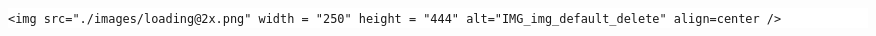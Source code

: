 	<img src="./images/loading@2x.png" width = "250" height = "444" alt="IMG_img_default_delete" align=center />
